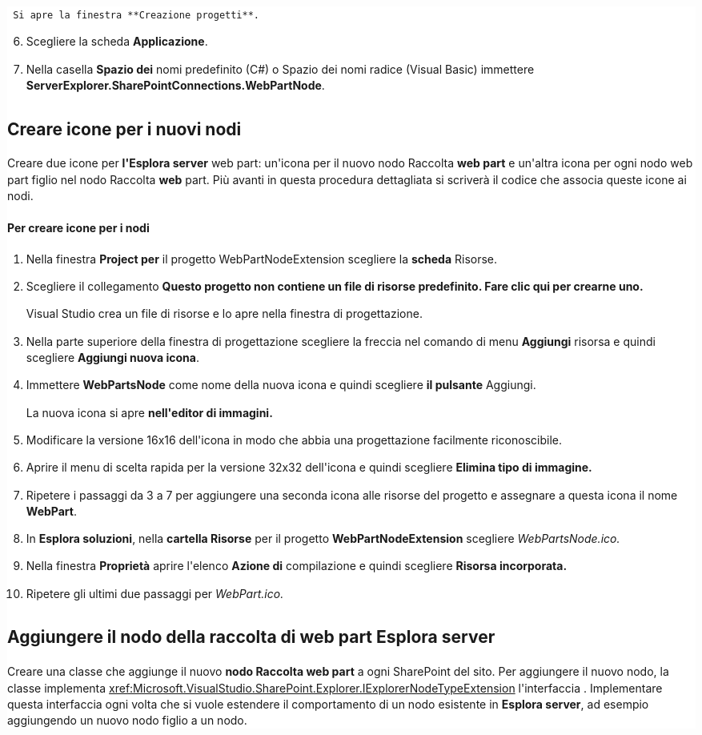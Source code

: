      Si apre la finestra **Creazione progetti**.

6. Scegliere la scheda **Applicazione**.

7. Nella casella **Spazio dei** nomi  predefinito (C#) o Spazio dei nomi radice (Visual Basic) immettere **ServerExplorer.SharePointConnections.WebPartNode**.

## <a name="create-icons-for-the-new-nodes"></a>Creare icone per i nuovi nodi
 Creare due icone per **l'Esplora server** web part: un'icona per il nuovo nodo Raccolta **web part** e un'altra icona per ogni nodo web part figlio nel nodo Raccolta **web** part. Più avanti in questa procedura dettagliata si scriverà il codice che associa queste icone ai nodi.

#### <a name="to-create-icons-for-the-nodes"></a>Per creare icone per i nodi

1. Nella finestra **Project per** il progetto WebPartNodeExtension scegliere la **scheda** Risorse.

2. Scegliere il collegamento **Questo progetto non contiene un file di risorse predefinito. Fare clic qui per crearne uno.**

     Visual Studio crea un file di risorse e lo apre nella finestra di progettazione.

3. Nella parte superiore della finestra di progettazione scegliere la freccia nel comando di menu **Aggiungi** risorsa e quindi scegliere **Aggiungi nuova icona**.

4. Immettere **WebPartsNode** come nome della nuova icona e quindi scegliere **il pulsante** Aggiungi.

     La nuova icona si apre **nell'editor di immagini.**

5. Modificare la versione 16x16 dell'icona in modo che abbia una progettazione facilmente riconoscibile.

6. Aprire il menu di scelta rapida per la versione 32x32 dell'icona e quindi scegliere **Elimina tipo di immagine.**

7. Ripetere i passaggi da 3 a 7 per aggiungere una seconda icona alle risorse del progetto e assegnare a questa icona il nome **WebPart**.

8. In **Esplora soluzioni**, nella **cartella Risorse** per il progetto **WebPartNodeExtension** scegliere *WebPartsNode.ico.*

9. Nella finestra **Proprietà** aprire l'elenco **Azione di** compilazione e quindi scegliere **Risorsa incorporata.**

10. Ripetere gli ultimi due passaggi per *WebPart.ico.*

## <a name="add-the-web-part-gallery-node-to-server-explorer"></a>Aggiungere il nodo della raccolta di web part Esplora server
 Creare una classe che aggiunge il nuovo **nodo Raccolta web part** a ogni SharePoint del sito. Per aggiungere il nuovo nodo, la classe implementa <xref:Microsoft.VisualStudio.SharePoint.Explorer.IExplorerNodeTypeExtension> l'interfaccia . Implementare questa interfaccia ogni volta che si vuole estendere il comportamento di un nodo esistente in **Esplora server**, ad esempio aggiungendo un nuovo nodo figlio a un nodo.
